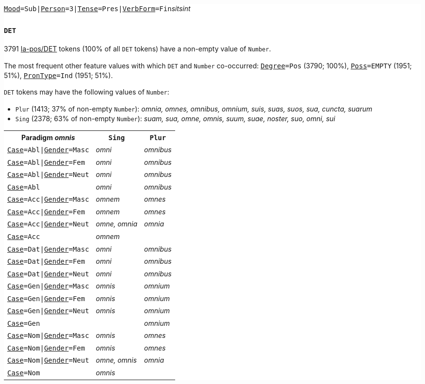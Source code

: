   <tr><td><tt><a href="Mood.html">Mood</a>=Sub|<a href="Person.html">Person</a>=3|<a href="Tense.html">Tense</a>=Pres|<a href="VerbForm.html">VerbForm</a>=Fin</tt></td><td><em>sit</em></td><td><em>sint</em></td></tr>
</table>

### `DET`

3791 [la-pos/DET]() tokens (100% of all `DET` tokens) have a non-empty value of `Number`.

The most frequent other feature values with which `DET` and `Number` co-occurred: <tt><a href="Degree.html">Degree</a>=Pos</tt> (3790; 100%), <tt><a href="Poss.html">Poss</a>=EMPTY</tt> (1951; 51%), <tt><a href="PronType.html">PronType</a>=Ind</tt> (1951; 51%).

`DET` tokens may have the following values of `Number`:

* `Plur` (1413; 37% of non-empty `Number`): <em>omnia, omnes, omnibus, omnium, suis, suas, suos, sua, cuncta, suarum</em>
* `Sing` (2378; 63% of non-empty `Number`): <em>suam, sua, omne, omnis, suum, suae, noster, suo, omni, sui</em>

<table>
  <tr><th>Paradigm <i>omnis</i></th><th><tt>Sing</tt></th><th><tt>Plur</tt></th></tr>
  <tr><td><tt><a href="Case.html">Case</a>=Abl|<a href="Gender.html">Gender</a>=Masc</tt></td><td><em>omni</em></td><td><em>omnibus</em></td></tr>
  <tr><td><tt><a href="Case.html">Case</a>=Abl|<a href="Gender.html">Gender</a>=Fem</tt></td><td><em>omni</em></td><td><em>omnibus</em></td></tr>
  <tr><td><tt><a href="Case.html">Case</a>=Abl|<a href="Gender.html">Gender</a>=Neut</tt></td><td><em>omni</em></td><td><em>omnibus</em></td></tr>
  <tr><td><tt><a href="Case.html">Case</a>=Abl</tt></td><td><em>omni</em></td><td><em>omnibus</em></td></tr>
  <tr><td><tt><a href="Case.html">Case</a>=Acc|<a href="Gender.html">Gender</a>=Masc</tt></td><td><em>omnem</em></td><td><em>omnes</em></td></tr>
  <tr><td><tt><a href="Case.html">Case</a>=Acc|<a href="Gender.html">Gender</a>=Fem</tt></td><td><em>omnem</em></td><td><em>omnes</em></td></tr>
  <tr><td><tt><a href="Case.html">Case</a>=Acc|<a href="Gender.html">Gender</a>=Neut</tt></td><td><em>omne, omnia</em></td><td><em>omnia</em></td></tr>
  <tr><td><tt><a href="Case.html">Case</a>=Acc</tt></td><td><em>omnem</em></td><td></td></tr>
  <tr><td><tt><a href="Case.html">Case</a>=Dat|<a href="Gender.html">Gender</a>=Masc</tt></td><td><em>omni</em></td><td><em>omnibus</em></td></tr>
  <tr><td><tt><a href="Case.html">Case</a>=Dat|<a href="Gender.html">Gender</a>=Fem</tt></td><td><em>omni</em></td><td><em>omnibus</em></td></tr>
  <tr><td><tt><a href="Case.html">Case</a>=Dat|<a href="Gender.html">Gender</a>=Neut</tt></td><td><em>omni</em></td><td><em>omnibus</em></td></tr>
  <tr><td><tt><a href="Case.html">Case</a>=Gen|<a href="Gender.html">Gender</a>=Masc</tt></td><td><em>omnis</em></td><td><em>omnium</em></td></tr>
  <tr><td><tt><a href="Case.html">Case</a>=Gen|<a href="Gender.html">Gender</a>=Fem</tt></td><td><em>omnis</em></td><td><em>omnium</em></td></tr>
  <tr><td><tt><a href="Case.html">Case</a>=Gen|<a href="Gender.html">Gender</a>=Neut</tt></td><td><em>omnis</em></td><td><em>omnium</em></td></tr>
  <tr><td><tt><a href="Case.html">Case</a>=Gen</tt></td><td></td><td><em>omnium</em></td></tr>
  <tr><td><tt><a href="Case.html">Case</a>=Nom|<a href="Gender.html">Gender</a>=Masc</tt></td><td><em>omnis</em></td><td><em>omnes</em></td></tr>
  <tr><td><tt><a href="Case.html">Case</a>=Nom|<a href="Gender.html">Gender</a>=Fem</tt></td><td><em>omnis</em></td><td><em>omnes</em></td></tr>
  <tr><td><tt><a href="Case.html">Case</a>=Nom|<a href="Gender.html">Gender</a>=Neut</tt></td><td><em>omne, omnis</em></td><td><em>omnia</em></td></tr>
  <tr><td><tt><a href="Case.html">Case</a>=Nom</tt></td><td><em>omnis</em></td><td></td></tr>
</table>
